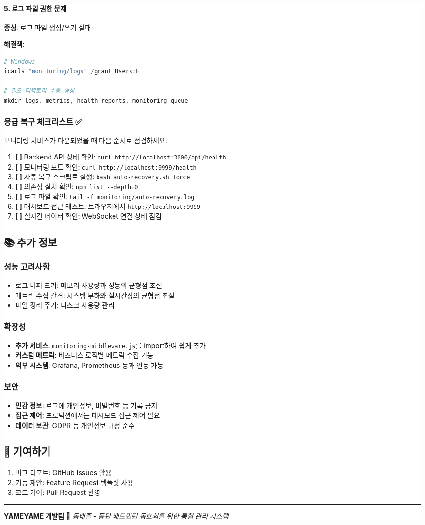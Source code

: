 #### 5. 로그 파일 권한 문제

**증상**: 로그 파일 생성/쓰기 실패

**해결책**:
```powershell
# Windows
icacls "monitoring/logs" /grant Users:F

# 필요 디렉토리 수동 생성
mkdir logs, metrics, health-reports, monitoring-queue
```

### 응급 복구 체크리스트 ✅

모니터링 서비스가 다운되었을 때 다음 순서로 점검하세요:

1. **[ ]** Backend API 상태 확인: `curl http://localhost:3000/api/health`
2. **[ ]** 모니터링 포트 확인: `curl http://localhost:9999/health`
3. **[ ]** 자동 복구 스크립트 실행: `bash auto-recovery.sh force`
4. **[ ]** 의존성 설치 확인: `npm list --depth=0`
5. **[ ]** 로그 파일 확인: `tail -f monitoring/auto-recovery.log`
6. **[ ]** 대시보드 접근 테스트: 브라우저에서 `http://localhost:9999`
7. **[ ]** 실시간 데이터 확인: WebSocket 연결 상태 점검

## 📚 추가 정보

### 성능 고려사항

- 로그 버퍼 크기: 메모리 사용량과 성능의 균형점 조절
- 메트릭 수집 간격: 시스템 부하와 실시간성의 균형점 조절
- 파일 정리 주기: 디스크 사용량 관리

### 확장성

- **추가 서비스**: `monitoring-middleware.js`를 import하여 쉽게 추가
- **커스텀 메트릭**: 비즈니스 로직별 메트릭 수집 가능
- **외부 시스템**: Grafana, Prometheus 등과 연동 가능

### 보안

- **민감 정보**: 로그에 개인정보, 비밀번호 등 기록 금지
- **접근 제어**: 프로덕션에서는 대시보드 접근 제어 필요
- **데이터 보관**: GDPR 등 개인정보 규정 준수

## 🤝 기여하기

1. 버그 리포트: GitHub Issues 활용
2. 기능 제안: Feature Request 템플릿 사용
3. 코드 기여: Pull Request 환영

---

**YAMEYAME 개발팀** 🏸
*동배즐 - 동탄 배드민턴 동호회를 위한 통합 관리 시스템*